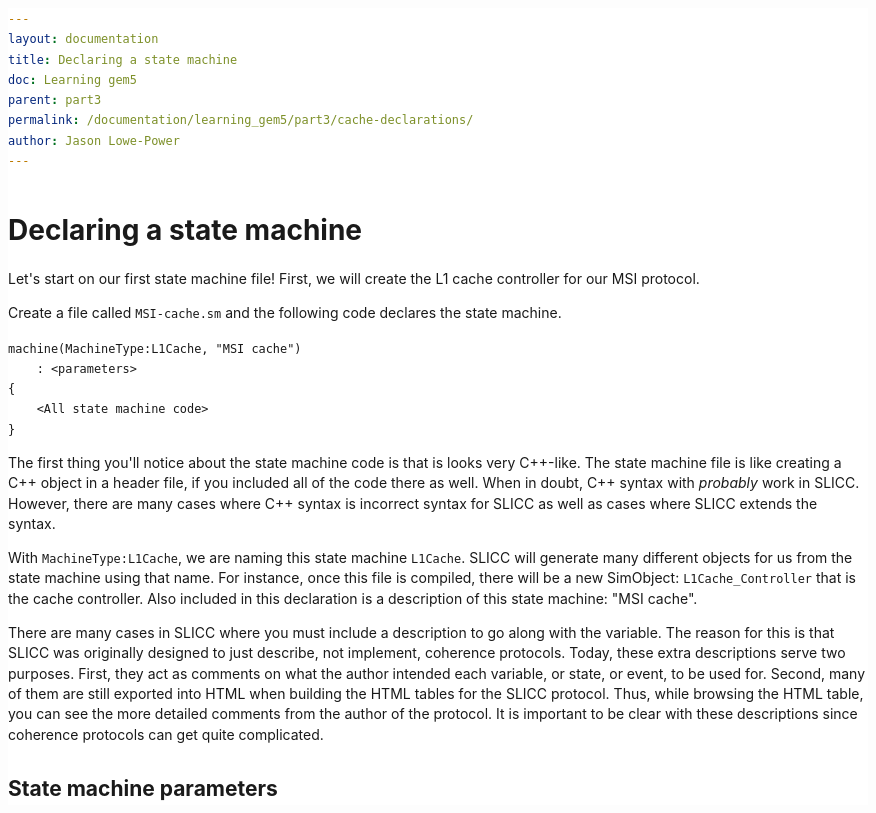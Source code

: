 ```yaml
---
layout: documentation
title: Declaring a state machine
doc: Learning gem5
parent: part3
permalink: /documentation/learning_gem5/part3/cache-declarations/
author: Jason Lowe-Power
---
```



Declaring a state machine
=========================

Let's start on our first state machine file! First, we will create the
L1 cache controller for our MSI protocol.

Create a file called `MSI-cache.sm` and the following code declares the
state machine.

``` {.sourceCode .c++}
machine(MachineType:L1Cache, "MSI cache")
    : <parameters>
{
    <All state machine code>
}
```

The first thing you'll notice about the state machine code is that is
looks very C++-like. The state machine file is like creating a C++
object in a header file, if you included all of the code there as well.
When in doubt, C++ syntax with *probably* work in SLICC. However, there
are many cases where C++ syntax is incorrect syntax for SLICC as well as
cases where SLICC extends the syntax.

With `MachineType:L1Cache`, we are naming this state machine `L1Cache`.
SLICC will generate many different objects for us from the state machine
using that name. For instance, once this file is compiled, there will be
a new SimObject: `L1Cache_Controller` that is the cache controller. Also
included in this declaration is a description of this state machine:
"MSI cache".

There are many cases in SLICC where you must include a description to go
along with the variable. The reason for this is that SLICC was
originally designed to just describe, not implement, coherence
protocols. Today, these extra descriptions serve two purposes. First,
they act as comments on what the author intended each variable, or
state, or event, to be used for. Second, many of them are still exported
into HTML when building the HTML tables for the SLICC protocol. Thus,
while browsing the HTML table, you can see the more detailed comments
from the author of the protocol. It is important to be clear with these
descriptions since coherence protocols can get quite complicated.

State machine parameters
------------------------
